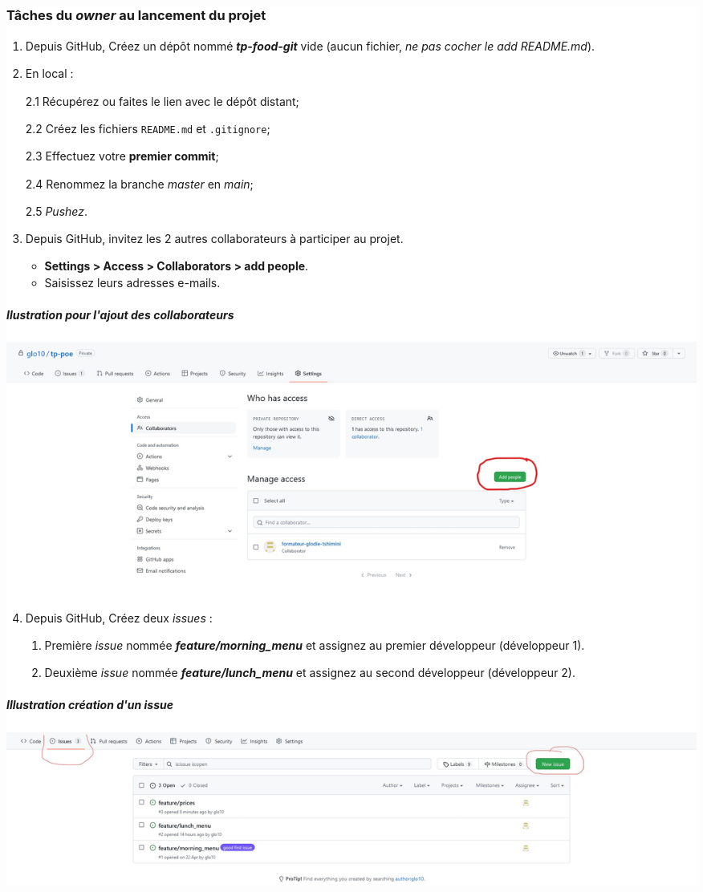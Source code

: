 ### Tâches du *owner* au lancement du projet

1. Depuis GitHub, Créez un dépôt nommé ***tp-food-git*** vide (aucun fichier, *ne pas cocher le add README.md*).
2. En local :

   2.1 Récupérez ou faites le lien avec le dépôt distant;

   2.2 Créez les fichiers `README.md` et `.gitignore`;

   2.3 Effectuez votre **premier commit**;

   2.4 Renommez la branche *master* en *main*;

   2.5 *Pushez*.
3. Depuis GitHub, invitez les 2 autres collaborateurs à participer au projet.

   - **Settings  > Access > Collaborators > add people**.
   - Saisissez leurs adresses e-mails.

##### Ilustration pour l'ajout des collaborateurs

![access](img/jpg/access.jpg)

4. Depuis GitHub, Créez deux *issues* : 

   1. Première *issue* nommée ***feature/morning_menu*** et assignez au premier développeur (développeur 1).
   
   2. Deuxième *issue* nommée ***feature/lunch_menu*** et assignez au second développeur (développeur 2).

##### Illustration création d'un *issue*

![1](img/jpg/issue1.jpg)